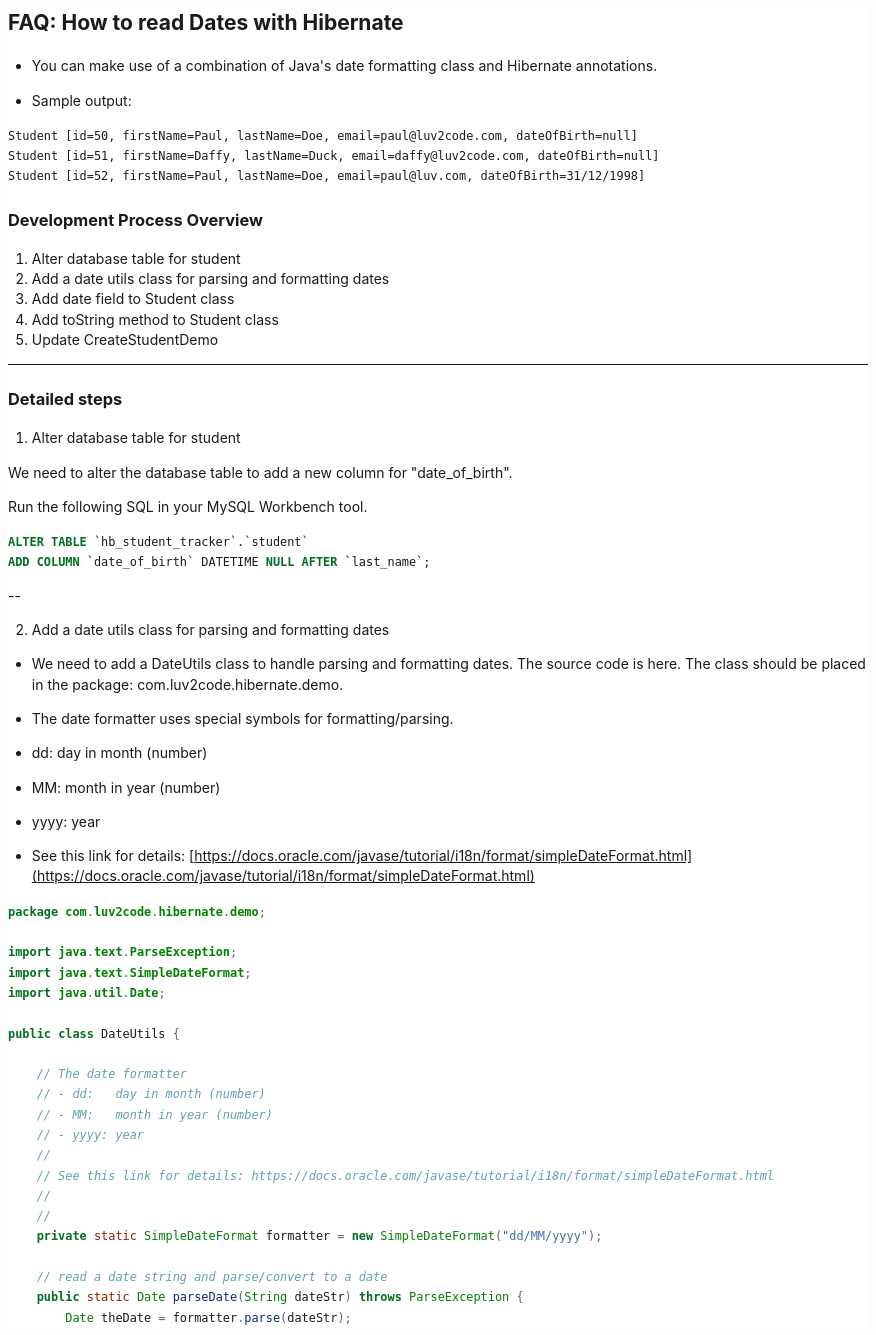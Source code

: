 ## FAQ: How to read Dates with Hibernate

- You can make use of a combination of Java's date formatting class and Hibernate annotations.

- Sample output:
```
Student [id=50, firstName=Paul, lastName=Doe, email=paul@luv2code.com, dateOfBirth=null]
Student [id=51, firstName=Daffy, lastName=Duck, email=daffy@luv2code.com, dateOfBirth=null]
Student [id=52, firstName=Paul, lastName=Doe, email=paul@luv.com, dateOfBirth=31/12/1998]
```
### Development Process Overview

1. Alter database table for student
2. Add a date utils class for parsing and formatting dates
3. Add date field to Student class
4. Add toString method to Student class
5. Update CreateStudentDemo

----

### Detailed steps

1. Alter database table for student

We need to alter the database table to add a new column for "date_of_birth".

Run the following SQL in your MySQL Workbench tool.
```sql
ALTER TABLE `hb_student_tracker`.`student` 
ADD COLUMN `date_of_birth` DATETIME NULL AFTER `last_name`;
```
--

2. Add a date utils class for parsing and formatting dates
- We need to add a DateUtils class to handle parsing and formatting dates. The source code is here. The class should be placed in the package: com.luv2code.hibernate.demo.
- The date formatter uses special symbols for formatting/parsing.
-  dd:  day in month (number)
-  MM:  month in year (number)
- yyyy: year

- See this link for details: [https://docs.oracle.com/javase/tutorial/i18n/format/simpleDateFormat.html](https://docs.oracle.com/javase/tutorial/i18n/format/simpleDateFormat.html)
```Java
package com.luv2code.hibernate.demo;
 
import java.text.ParseException;
import java.text.SimpleDateFormat;
import java.util.Date;
 
public class DateUtils {
    
    // The date formatter
    // - dd:   day in month (number)
    // - MM:   month in year (number)
    // - yyyy: year
    //
    // See this link for details: https://docs.oracle.com/javase/tutorial/i18n/format/simpleDateFormat.html
    //
    //
    private static SimpleDateFormat formatter = new SimpleDateFormat("dd/MM/yyyy");
    
    // read a date string and parse/convert to a date
    public static Date parseDate(String dateStr) throws ParseException {
        Date theDate = formatter.parse(dateStr);
```